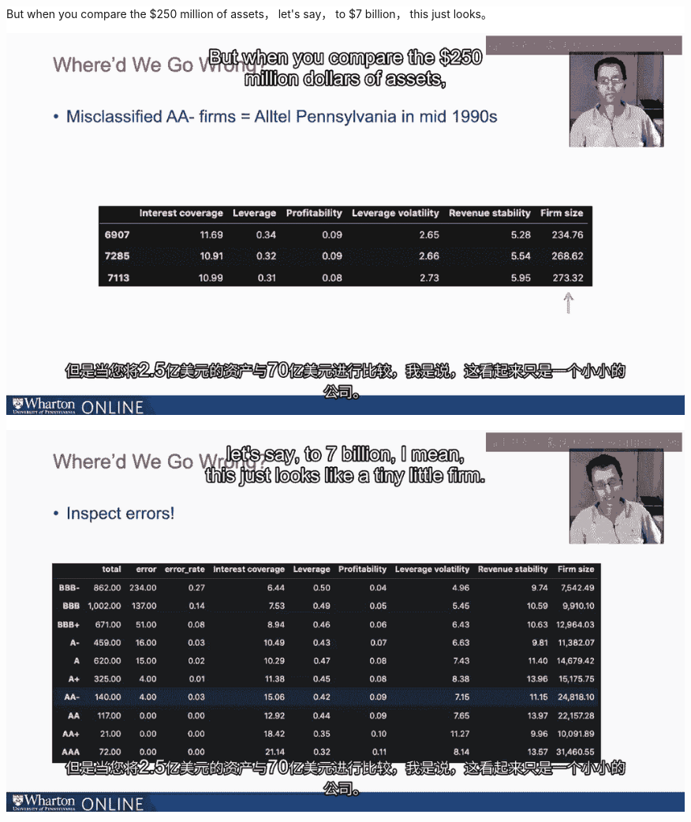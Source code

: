  But when you compare the $250 million of assets， let's say， to $7 billion， this just looks。



![](img/fe40e67f334ba13f5829d48d0aeae1c0_51.png)

![](img/fe40e67f334ba13f5829d48d0aeae1c0_52.png)
